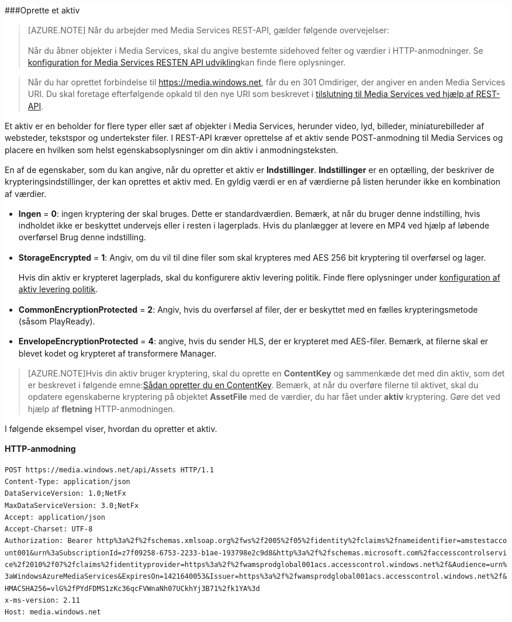 ###<a name="create-an-asset"></a>Oprette et aktiv

>[AZURE.NOTE] Når du arbejder med Media Services REST-API, gælder følgende overvejelser:
>
>Når du åbner objekter i Media Services, skal du angive bestemte sidehoved felter og værdier i HTTP-anmodninger. Se [konfiguration for Media Services RESTEN API udvikling](media-services-rest-how-to-use.md)kan finde flere oplysninger.

>Når du har oprettet forbindelse til https://media.windows.net, får du en 301 Omdiriger, der angiver en anden Media Services URI. Du skal foretage efterfølgende opkald til den nye URI som beskrevet i [tilslutning til Media Services ved hjælp af REST-API](media-services-rest-connect-programmatically.md). 
 
Et aktiv er en beholder for flere typer eller sæt af objekter i Media Services, herunder video, lyd, billeder, miniaturebilleder af websteder, tekstspor og undertekster filer. I REST-API kræver oprettelse af et aktiv sende POST-anmodning til Media Services og placere en hvilken som helst egenskabsoplysninger om din aktiv i anmodningsteksten.

En af de egenskaber, som du kan angive, når du opretter et aktiv er **Indstillinger**. **Indstillinger** er en optælling, der beskriver de krypteringsindstillinger, der kan oprettes et aktiv med. En gyldig værdi er en af værdierne på listen herunder ikke en kombination af værdier. 

- **Ingen** = **0**: ingen kryptering der skal bruges. Dette er standardværdien. Bemærk, at når du bruger denne indstilling, hvis indholdet ikke er beskyttet undervejs eller i resten i lagerplads.
    Hvis du planlægger at levere en MP4 ved hjælp af løbende overførsel Brug denne indstilling. 

- **StorageEncrypted** = **1**: Angiv, om du vil til dine filer som skal krypteres med AES 256 bit kryptering til overførsel og lager.

    Hvis din aktiv er krypteret lagerplads, skal du konfigurere aktiv levering politik. Finde flere oplysninger under [konfiguration af aktiv levering politik](media-services-rest-configure-asset-delivery-policy.md).

- **CommonEncryptionProtected** = **2**: Angiv, hvis du overførsel af filer, der er beskyttet med en fælles krypteringsmetode (såsom PlayReady). 

- **EnvelopeEncryptionProtected** = **4**: angive, hvis du sender HLS, der er krypteret med AES-filer. Bemærk, at filerne skal er blevet kodet og krypteret af transformere Manager.

>[AZURE.NOTE]Hvis din aktiv bruger kryptering, skal du oprette en **ContentKey** og sammenkæde det med din aktiv, som det er beskrevet i følgende emne:[Sådan opretter du en ContentKey](media-services-rest-create-contentkey.md). Bemærk, at når du overføre filerne til aktivet, skal du opdatere egenskaberne kryptering på objektet **AssetFile** med de værdier, du har fået under **aktiv** kryptering. Gøre det ved hjælp af **fletning** HTTP-anmodningen. 


I følgende eksempel viser, hvordan du opretter et aktiv.

**HTTP-anmodning**

    POST https://media.windows.net/api/Assets HTTP/1.1
    Content-Type: application/json
    DataServiceVersion: 1.0;NetFx
    MaxDataServiceVersion: 3.0;NetFx
    Accept: application/json
    Accept-Charset: UTF-8
    Authorization: Bearer http%3a%2f%2fschemas.xmlsoap.org%2fws%2f2005%2f05%2fidentity%2fclaims%2fnameidentifier=amstestaccount001&urn%3aSubscriptionId=z7f09258-6753-2233-b1ae-193798e2c9d8&http%3a%2f%2fschemas.microsoft.com%2faccesscontrolservice%2f2010%2f07%2fclaims%2fidentityprovider=https%3a%2f%2fwamsprodglobal001acs.accesscontrol.windows.net%2f&Audience=urn%3aWindowsAzureMediaServices&ExpiresOn=1421640053&Issuer=https%3a%2f%2fwamsprodglobal001acs.accesscontrol.windows.net%2f&HMACSHA256=vlG%2fPYdFDMS1zKc36qcFVWnaNh07UCkhYj3B71%2fk1YA%3d
    x-ms-version: 2.11
    Host: media.windows.net
    

[How to Get a Media Processor]: media-services-get-media-processor.md